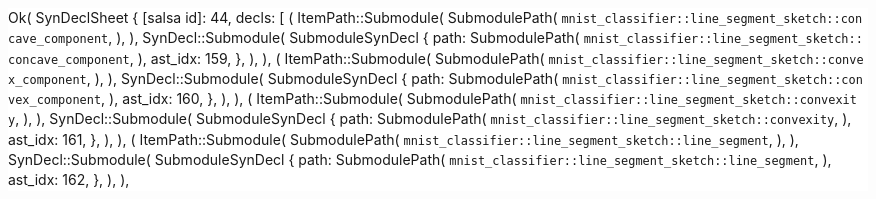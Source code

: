 Ok(
    SynDeclSheet {
        [salsa id]: 44,
        decls: [
            (
                ItemPath::Submodule(
                    SubmodulePath(
                        `mnist_classifier::line_segment_sketch::concave_component`,
                    ),
                ),
                SynDecl::Submodule(
                    SubmoduleSynDecl {
                        path: SubmodulePath(
                            `mnist_classifier::line_segment_sketch::concave_component`,
                        ),
                        ast_idx: 159,
                    },
                ),
            ),
            (
                ItemPath::Submodule(
                    SubmodulePath(
                        `mnist_classifier::line_segment_sketch::convex_component`,
                    ),
                ),
                SynDecl::Submodule(
                    SubmoduleSynDecl {
                        path: SubmodulePath(
                            `mnist_classifier::line_segment_sketch::convex_component`,
                        ),
                        ast_idx: 160,
                    },
                ),
            ),
            (
                ItemPath::Submodule(
                    SubmodulePath(
                        `mnist_classifier::line_segment_sketch::convexity`,
                    ),
                ),
                SynDecl::Submodule(
                    SubmoduleSynDecl {
                        path: SubmodulePath(
                            `mnist_classifier::line_segment_sketch::convexity`,
                        ),
                        ast_idx: 161,
                    },
                ),
            ),
            (
                ItemPath::Submodule(
                    SubmodulePath(
                        `mnist_classifier::line_segment_sketch::line_segment`,
                    ),
                ),
                SynDecl::Submodule(
                    SubmoduleSynDecl {
                        path: SubmodulePath(
                            `mnist_classifier::line_segment_sketch::line_segment`,
                        ),
                        ast_idx: 162,
                    },
                ),
            ),